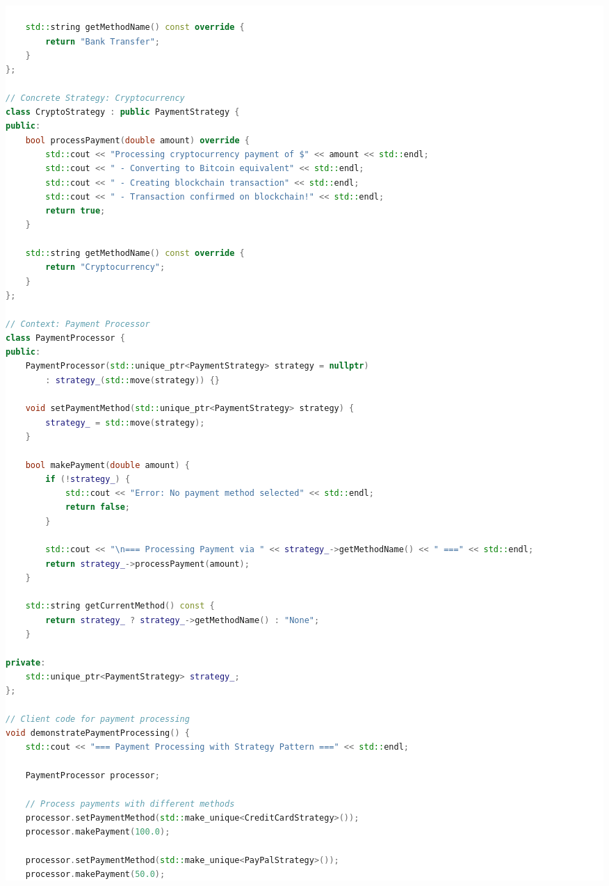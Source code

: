 ```cpp
    
    std::string getMethodName() const override {
        return "Bank Transfer";
    }
};

// Concrete Strategy: Cryptocurrency
class CryptoStrategy : public PaymentStrategy {
public:
    bool processPayment(double amount) override {
        std::cout << "Processing cryptocurrency payment of $" << amount << std::endl;
        std::cout << " - Converting to Bitcoin equivalent" << std::endl;
        std::cout << " - Creating blockchain transaction" << std::endl;
        std::cout << " - Transaction confirmed on blockchain!" << std::endl;
        return true;
    }
    
    std::string getMethodName() const override {
        return "Cryptocurrency";
    }
};

// Context: Payment Processor
class PaymentProcessor {
public:
    PaymentProcessor(std::unique_ptr<PaymentStrategy> strategy = nullptr)
        : strategy_(std::move(strategy)) {}
    
    void setPaymentMethod(std::unique_ptr<PaymentStrategy> strategy) {
        strategy_ = std::move(strategy);
    }
    
    bool makePayment(double amount) {
        if (!strategy_) {
            std::cout << "Error: No payment method selected" << std::endl;
            return false;
        }
        
        std::cout << "\n=== Processing Payment via " << strategy_->getMethodName() << " ===" << std::endl;
        return strategy_->processPayment(amount);
    }
    
    std::string getCurrentMethod() const {
        return strategy_ ? strategy_->getMethodName() : "None";
    }
    
private:
    std::unique_ptr<PaymentStrategy> strategy_;
};

// Client code for payment processing
void demonstratePaymentProcessing() {
    std::cout << "=== Payment Processing with Strategy Pattern ===" << std::endl;
    
    PaymentProcessor processor;
    
    // Process payments with different methods
    processor.setPaymentMethod(std::make_unique<CreditCardStrategy>());
    processor.makePayment(100.0);
    
    processor.setPaymentMethod(std::make_unique<PayPalStrategy>());
    processor.makePayment(50.0);
```